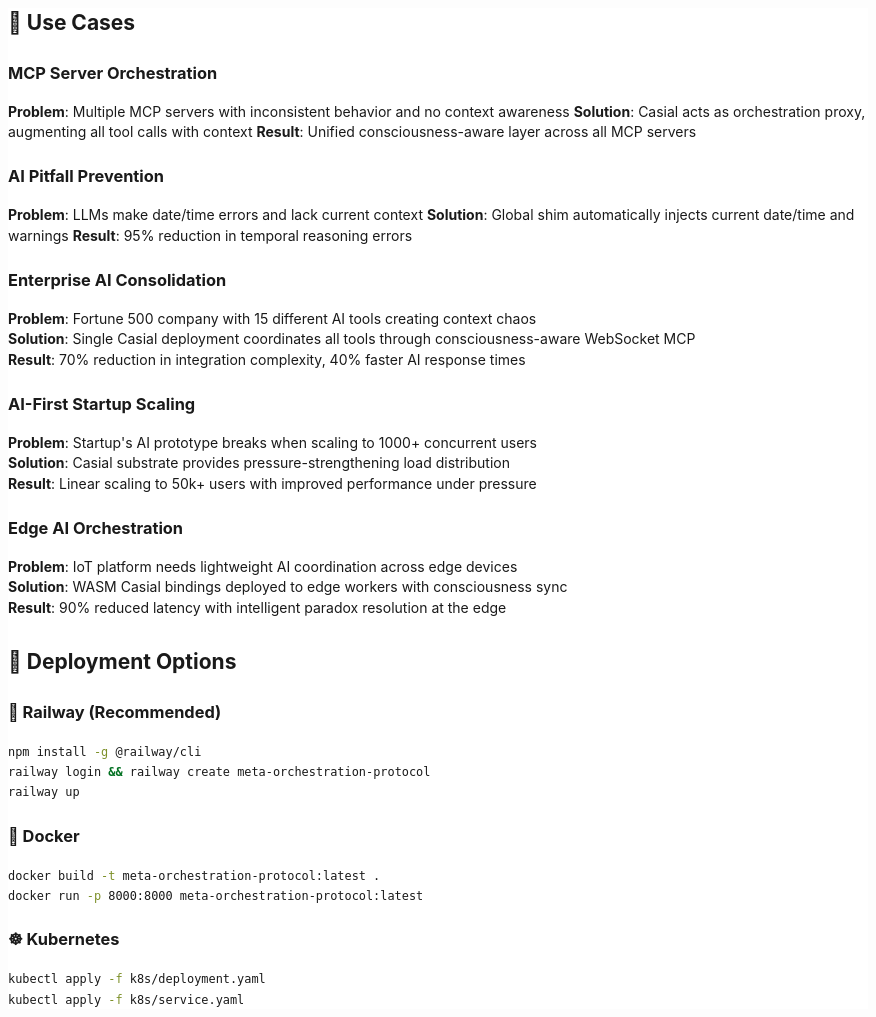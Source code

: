 ## 🎯 Use Cases

### MCP Server Orchestration
**Problem**: Multiple MCP servers with inconsistent behavior and no context awareness
**Solution**: Casial acts as orchestration proxy, augmenting all tool calls with context
**Result**: Unified consciousness-aware layer across all MCP servers

### AI Pitfall Prevention
**Problem**: LLMs make date/time errors and lack current context
**Solution**: Global shim automatically injects current date/time and warnings
**Result**: 95% reduction in temporal reasoning errors

### Enterprise AI Consolidation
**Problem**: Fortune 500 company with 15 different AI tools creating context chaos  
**Solution**: Single Casial deployment coordinates all tools through consciousness-aware WebSocket MCP  
**Result**: 70% reduction in integration complexity, 40% faster AI response times

### AI-First Startup Scaling  
**Problem**: Startup's AI prototype breaks when scaling to 1000+ concurrent users  
**Solution**: Casial substrate provides pressure-strengthening load distribution  
**Result**: Linear scaling to 50k+ users with improved performance under pressure

### Edge AI Orchestration
**Problem**: IoT platform needs lightweight AI coordination across edge devices  
**Solution**: WASM Casial bindings deployed to edge workers with consciousness sync  
**Result**: 90% reduced latency with intelligent paradox resolution at the edge

## 🚀 Deployment Options

### 🚅 Railway (Recommended)
```bash
npm install -g @railway/cli
railway login && railway create meta-orchestration-protocol
railway up
```

### 🐳 Docker
```bash  
docker build -t meta-orchestration-protocol:latest .
docker run -p 8000:8000 meta-orchestration-protocol:latest
```

### ☸️ Kubernetes
```bash
kubectl apply -f k8s/deployment.yaml
kubectl apply -f k8s/service.yaml
```
